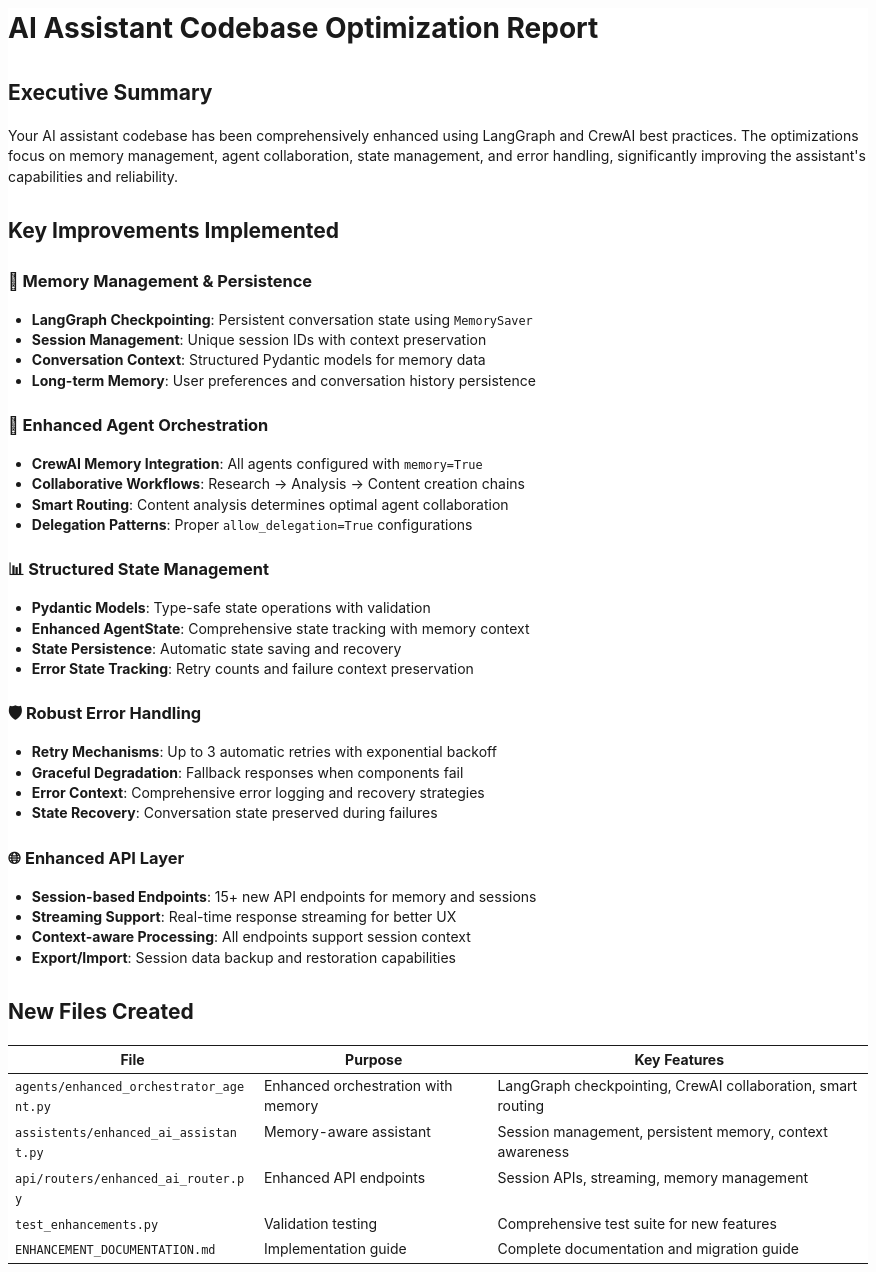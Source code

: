 # AI Assistant Codebase Optimization Report

## Executive Summary

Your AI assistant codebase has been comprehensively enhanced using LangGraph and CrewAI best practices. The optimizations focus on memory management, agent collaboration, state management, and error handling, significantly improving the assistant's capabilities and reliability.

## Key Improvements Implemented

### 🧠 Memory Management & Persistence
- **LangGraph Checkpointing**: Persistent conversation state using `MemorySaver`
- **Session Management**: Unique session IDs with context preservation
- **Conversation Context**: Structured Pydantic models for memory data
- **Long-term Memory**: User preferences and conversation history persistence

### 🤖 Enhanced Agent Orchestration
- **CrewAI Memory Integration**: All agents configured with `memory=True`
- **Collaborative Workflows**: Research → Analysis → Content creation chains
- **Smart Routing**: Content analysis determines optimal agent collaboration
- **Delegation Patterns**: Proper `allow_delegation=True` configurations

### 📊 Structured State Management
- **Pydantic Models**: Type-safe state operations with validation
- **Enhanced AgentState**: Comprehensive state tracking with memory context
- **State Persistence**: Automatic state saving and recovery
- **Error State Tracking**: Retry counts and failure context preservation

### 🛡️ Robust Error Handling
- **Retry Mechanisms**: Up to 3 automatic retries with exponential backoff
- **Graceful Degradation**: Fallback responses when components fail
- **Error Context**: Comprehensive error logging and recovery strategies
- **State Recovery**: Conversation state preserved during failures

### 🌐 Enhanced API Layer
- **Session-based Endpoints**: 15+ new API endpoints for memory and sessions
- **Streaming Support**: Real-time response streaming for better UX
- **Context-aware Processing**: All endpoints support session context
- **Export/Import**: Session data backup and restoration capabilities

## New Files Created

| File | Purpose | Key Features |
|------|---------|--------------|
| `agents/enhanced_orchestrator_agent.py` | Enhanced orchestration with memory | LangGraph checkpointing, CrewAI collaboration, smart routing |
| `assistents/enhanced_ai_assistant.py` | Memory-aware assistant | Session management, persistent memory, context awareness |
| `api/routers/enhanced_ai_router.py` | Enhanced API endpoints | Session APIs, streaming, memory management |
| `test_enhancements.py` | Validation testing | Comprehensive test suite for new features |
| `ENHANCEMENT_DOCUMENTATION.md` | Implementation guide | Complete documentation and migration guide |
